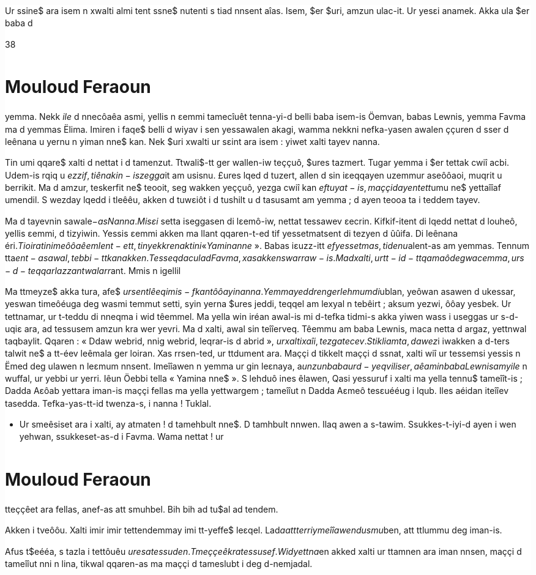 Ur ssine$ ara isem n xwalti almi tent ssne$ nutenti s tiad nnsent aîas. Isem, $er $uri, amzun ulac-it. Ur yesεi anamek. Akka ula $er baba d

38
# Mouloud Feraoun

yemma. Nekk $ile$ d nnecôaêa asmi, yellis n εemmi tamecîuêt tenna-yi-d belli baba isem-is Öemvan, babas Lewnis, yemma Favma ma d yemmas Ëlima. Imiren i faqe$ belli d wiyav i sen yessawalen akagi, wamma nekkni nefka-yasen awalen ççuren d sser d leênana u yernu n yiman nne$ kan. Nek $uri xwalti ur sεint ara isem : yiwet xalti tayev nanna.

Tin umi qqare$ xalti d nettat i d tamenzut. Ttwali$-tt ger wallen-iw teççuô, $ures tazmert. Tugar yemma i $er tettak cwiî acbi. Udem-is rqiq u $ezzif, tiênakin-is zegga$it am usisnu. £ures lqed d tuzert, allen d sin iεeqqayen uzemmur aseôôaoi, muqrit u berrikit. Ma d amzur, teskerfit ne$ teooit, seg wakken yeççuô, yezga cwiî kan $ef tuyat-is, maççi d ayen tett$umu ne$ yettaîîaf umendil. S wezday lqedd i tleêêu, akken d tuwεiôt i d tushilt u d tasusamt am yemma ; d ayen teooa ta i teddem tayev.

Ma d tayevnin sawale$-as Nanna. Mi sεi$ setta iseggasen di lεemô-iw, nettat tessawev εecrin. Kifkif-itent di lqedd nettat d louheô, yellis εemmi, d tizyiwin. Yessis εemmi akken ma llant qqaren-t-ed tif yessetmatsent di tezyen d ûûifa. Di leênana éri$. Tioiratin imeôôa êemlent-ett, tin yekkren a k tini « Yamina nne$ ». Babas iεuzz-itt $ef yessetmas, tiden u$alent-as am yemmas. Tennum tta$ent-as awal, tebbi-tt kan akken. Tesseqdac ula d Favma, xas akken s warraw-is. Ma d xalti, ur tt-id-ttqamaô deg wacemma, ur s-d-teqqar la zzant wala rr$ant.
Mmis n igellil

Ma ttmeyze$ akka tura, afe$ $ursent lêeq imi s-fkant ôôay i nanna. Yemma yeddren ger lehmum d i$ublan, yeôwan asawen d ukessar, yeswan timeôéuga deg wasmi temmut setti, syin yerna $ures jeddi, teqqel am lexyal n tebêirt ; aksum yezwi, ôôay yesbek. Ur tettnamar, ur t-teddu di nneqma i wid têemmel. Ma yella win iréan awal-is mi d-tefka tidmi-s akka yiwen wass i useggas ur s-d-uqiε ara, ad tessusem amzun kra wer yevri. Ma d xalti, awal sin teîîerveq. Têemmu am baba Lewnis, maca netta d argaz, yettnwal taqbaylit. Qqaren : « Ddaw webrid, nnig webrid, leqrar-is d abrid », $ur xalti xaîi, tezga tecev. S tikli am ta, d awez$i iwakken a d-ters talwit ne$ a tt-éev leêmala ger loiran. Xas rrsen-ted, ur ttdument ara. Maççi d tikkelt maççi d ssnat, xalti wiî ur tessemsi yessis n Ëmed deg ulawen n leεmum nnsent. Imeîîawen n yemma ur gin leεnaya, a$unzu n baba ur d-yeqvi liser, aêami n baba Lewnis am yile$ n wuffal, ur yebbi ur yerri. Iêun Öebbi tella « Yamina nne$ ». S lehduô ines êlawen, Qasi yessuruf i xalti ma yella tennu$ tameîît-is ; Dadda Aεôab yettara iman-is maççi fellas ma yella yettwargem ; tameîîut n Dadda Aεmeô tesεuééug i lqub. Iles aéidan iteîîev tasedda. Tefka-yas-tt-id twenza-s, i nanna ! Tuklal.

- Ur smeêsiset ara i xalti, ay atmaten ! d tamehbult nne$. D tamhbult nnwen. Ilaq awen a s-tawim. Ssukkes-t-iyi-d ayen i wen yehwan, ssukkeset-as-d i Favma. Wama nettat ! ur
# Mouloud Feraoun

tteççêet ara fellas, anef-as att smuhbel. Bih bih ad tu$al ad tendem.

Akken i tveôôu. Xalti imir imir tettendemmay imi tt-yeffe$ leεqel. Lad$a att terr i ymeîîawen d usmu$ben, att ttlummu deg iman-is.

Afus t$eééa, s tazla i tettôuêu $ures a tessuden. Tmeççeê kra tessusef. Wid yettna$en akked xalti ur ttamnen ara iman nnsen, maççi d tameîîut nni n lina, tikwal qqaren-as ma maççi d tameslubt i deg d-nemjadal.
